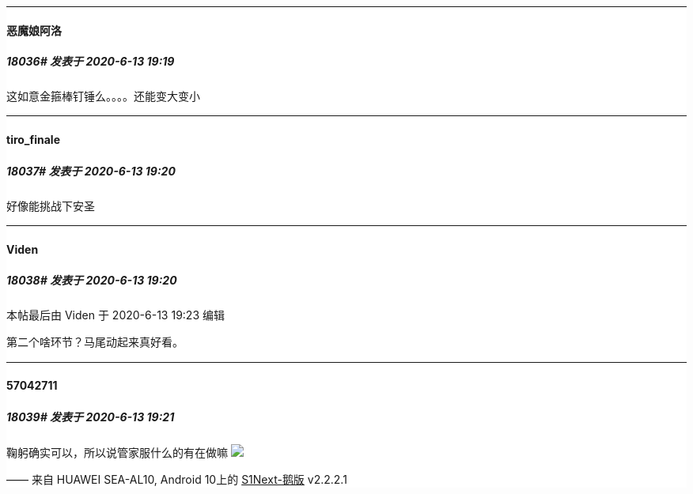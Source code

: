 





-----

####  恶魔娘阿洛  
##### 18036#       发表于 2020-6-13 19:19




这如意金箍棒钉锤么。。。。还能变大变小







-----

####  tiro_finale  
##### 18037#       发表于 2020-6-13 19:20




好像能挑战下安圣







-----

####  Viden  
##### 18038#       发表于 2020-6-13 19:20



 本帖最后由 Viden 于 2020-6-13 19:23 编辑 

第二个啥环节？马尾动起来真好看。









-----

####  57042711  
##### 18039#       发表于 2020-6-13 19:21




鞠躬确实可以，所以说管家服什么的有在做嘛
<img src="https://static.saraba1st.com/image/smiley/face2017/033.png" referrerpolicy="no-referrer">


—— 来自 HUAWEI SEA-AL10, Android 10上的 [S1Next-鹅版](https://github.com/ykrank/S1-Next/releases) v2.2.2.1
